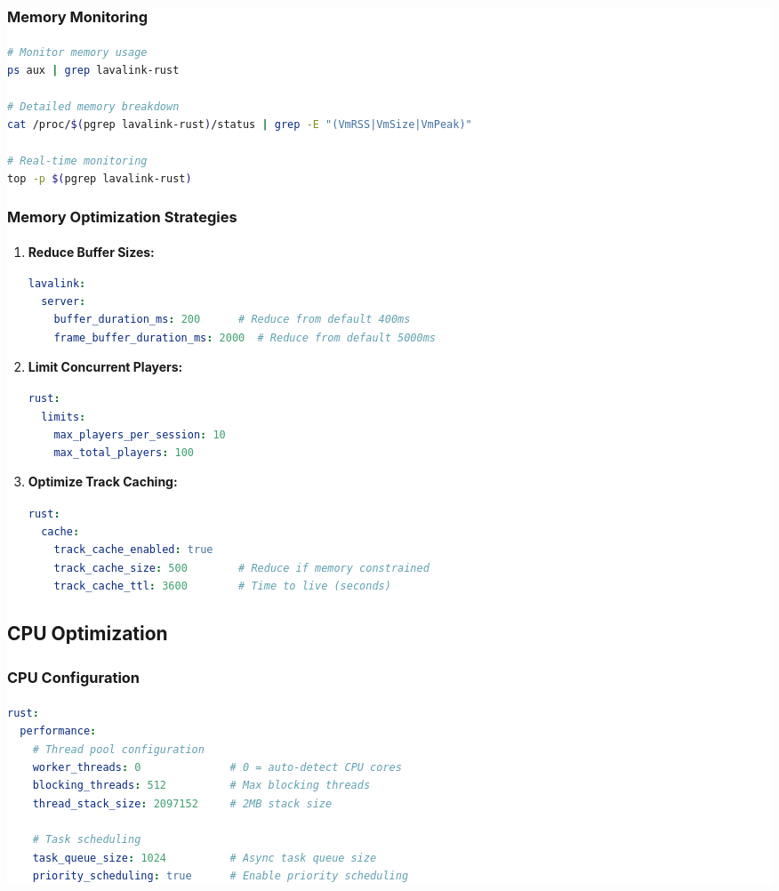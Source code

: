 ### Memory Monitoring

```bash
# Monitor memory usage
ps aux | grep lavalink-rust

# Detailed memory breakdown
cat /proc/$(pgrep lavalink-rust)/status | grep -E "(VmRSS|VmSize|VmPeak)"

# Real-time monitoring
top -p $(pgrep lavalink-rust)
```

### Memory Optimization Strategies

1. **Reduce Buffer Sizes:**
   ```yaml
   lavalink:
     server:
       buffer_duration_ms: 200      # Reduce from default 400ms
       frame_buffer_duration_ms: 2000  # Reduce from default 5000ms
   ```

2. **Limit Concurrent Players:**
   ```yaml
   rust:
     limits:
       max_players_per_session: 10
       max_total_players: 100
   ```

3. **Optimize Track Caching:**
   ```yaml
   rust:
     cache:
       track_cache_enabled: true
       track_cache_size: 500        # Reduce if memory constrained
       track_cache_ttl: 3600        # Time to live (seconds)
   ```

## CPU Optimization

### CPU Configuration

```yaml
rust:
  performance:
    # Thread pool configuration
    worker_threads: 0              # 0 = auto-detect CPU cores
    blocking_threads: 512          # Max blocking threads
    thread_stack_size: 2097152     # 2MB stack size
    
    # Task scheduling
    task_queue_size: 1024          # Async task queue size
    priority_scheduling: true      # Enable priority scheduling
```
